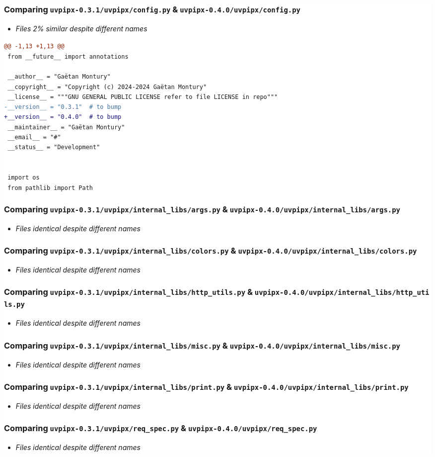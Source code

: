 ### Comparing `uvpipx-0.3.1/uvpipx/config.py` & `uvpipx-0.4.0/uvpipx/config.py`

 * *Files 2% similar despite different names*

```diff
@@ -1,13 +1,13 @@
 from __future__ import annotations
 
 __author__ = "Gaëtan Montury"
 __copyright__ = "Copyright (c) 2024-2024 Gaëtan Montury"
 __license__ = """GNU GENERAL PUBLIC LICENSE refer to file LICENSE in repo"""
-__version__ = "0.3.1"  # to bump
+__version__ = "0.4.0"  # to bump
 __maintainer__ = "Gaëtan Montury"
 __email__ = "#"
 __status__ = "Development"
 
 
 import os
 from pathlib import Path
```

### Comparing `uvpipx-0.3.1/uvpipx/internal_libs/args.py` & `uvpipx-0.4.0/uvpipx/internal_libs/args.py`

 * *Files identical despite different names*

### Comparing `uvpipx-0.3.1/uvpipx/internal_libs/colors.py` & `uvpipx-0.4.0/uvpipx/internal_libs/colors.py`

 * *Files identical despite different names*

### Comparing `uvpipx-0.3.1/uvpipx/internal_libs/http_utils.py` & `uvpipx-0.4.0/uvpipx/internal_libs/http_utils.py`

 * *Files identical despite different names*

### Comparing `uvpipx-0.3.1/uvpipx/internal_libs/misc.py` & `uvpipx-0.4.0/uvpipx/internal_libs/misc.py`

 * *Files identical despite different names*

### Comparing `uvpipx-0.3.1/uvpipx/internal_libs/print.py` & `uvpipx-0.4.0/uvpipx/internal_libs/print.py`

 * *Files identical despite different names*

### Comparing `uvpipx-0.3.1/uvpipx/req_spec.py` & `uvpipx-0.4.0/uvpipx/req_spec.py`

 * *Files identical despite different names*
